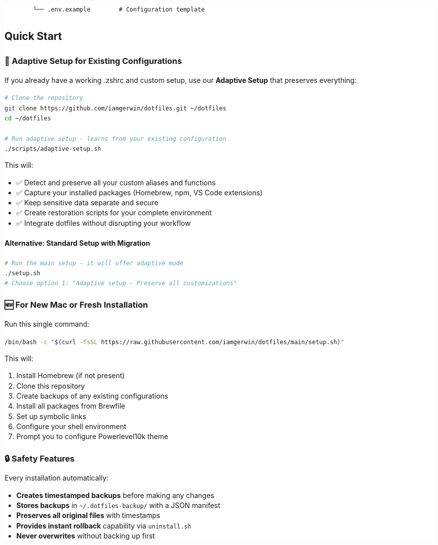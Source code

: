 ```
        └── .env.example        # Configuration template
```

## Quick Start

### 🎯 Adaptive Setup for Existing Configurations

If you already have a working .zshrc and custom setup, use our **Adaptive Setup** that preserves everything:

```bash
# Clone the repository
git clone https://github.com/iamgerwin/dotfiles.git ~/dotfiles
cd ~/dotfiles

# Run adaptive setup - learns from your existing configuration
./scripts/adaptive-setup.sh
```

This will:
- ✅ Detect and preserve all your custom aliases and functions
- ✅ Capture your installed packages (Homebrew, npm, VS Code extensions)
- ✅ Keep sensitive data separate and secure
- ✅ Create restoration scripts for your complete environment
- ✅ Integrate dotfiles without disrupting your workflow

#### Alternative: Standard Setup with Migration

```bash
# Run the main setup - it will offer adaptive mode
./setup.sh
# Choose option 1: "Adaptive setup - Preserve all customizations"
```

### 🆕 For New Mac or Fresh Installation

Run this single command:

```bash
/bin/bash -c "$(curl -fsSL https://raw.githubusercontent.com/iamgerwin/dotfiles/main/setup.sh)"
```

This will:
1. Install Homebrew (if not present)
2. Clone this repository
3. Create backups of any existing configurations
4. Install all packages from Brewfile
5. Set up symbolic links
6. Configure your shell environment
7. Prompt you to configure Powerlevel10k theme

### 🔒 Safety Features

Every installation automatically:
- **Creates timestamped backups** before making any changes
- **Stores backups** in `~/.dotfiles-backup/` with a JSON manifest
- **Preserves all original files** with timestamps
- **Provides instant rollback** capability via `uninstall.sh`
- **Never overwrites** without backing up first
